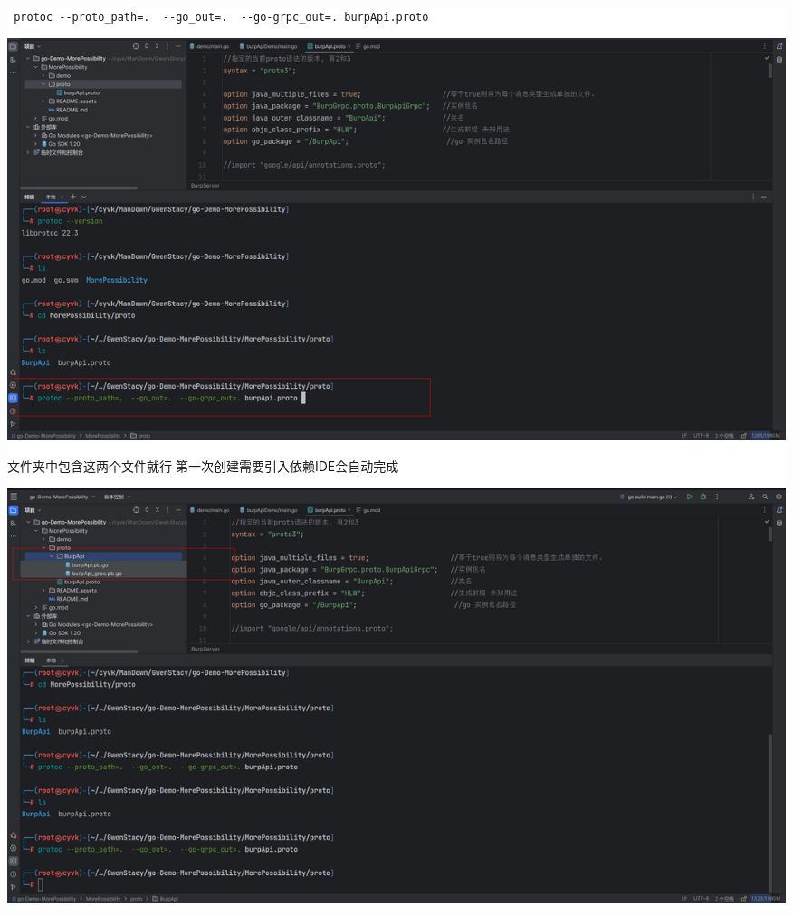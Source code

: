 ```
 protoc --proto_path=.  --go_out=.  --go-grpc_out=. burpApi.proto 
```

![image-20230628142659701](README.assets/image-20230628142659701.png)



文件夹中包含这两个文件就行   第一次创建需要引入依赖IDE会自动完成

![image-20230628142846822](README.assets/image-20230628142846822.png)
